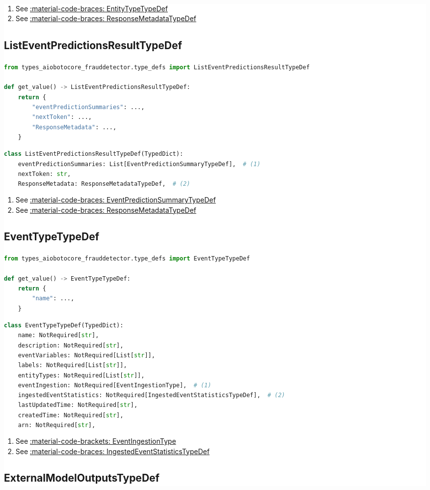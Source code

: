 1. See [:material-code-braces: EntityTypeTypeDef](./type_defs.md#entitytypetypedef) 
2. See [:material-code-braces: ResponseMetadataTypeDef](./type_defs.md#responsemetadatatypedef) 
## ListEventPredictionsResultTypeDef

```python title="Usage Example"
from types_aiobotocore_frauddetector.type_defs import ListEventPredictionsResultTypeDef

def get_value() -> ListEventPredictionsResultTypeDef:
    return {
        "eventPredictionSummaries": ...,
        "nextToken": ...,
        "ResponseMetadata": ...,
    }
```

```python title="Definition"
class ListEventPredictionsResultTypeDef(TypedDict):
    eventPredictionSummaries: List[EventPredictionSummaryTypeDef],  # (1)
    nextToken: str,
    ResponseMetadata: ResponseMetadataTypeDef,  # (2)
```

1. See [:material-code-braces: EventPredictionSummaryTypeDef](./type_defs.md#eventpredictionsummarytypedef) 
2. See [:material-code-braces: ResponseMetadataTypeDef](./type_defs.md#responsemetadatatypedef) 
## EventTypeTypeDef

```python title="Usage Example"
from types_aiobotocore_frauddetector.type_defs import EventTypeTypeDef

def get_value() -> EventTypeTypeDef:
    return {
        "name": ...,
    }
```

```python title="Definition"
class EventTypeTypeDef(TypedDict):
    name: NotRequired[str],
    description: NotRequired[str],
    eventVariables: NotRequired[List[str]],
    labels: NotRequired[List[str]],
    entityTypes: NotRequired[List[str]],
    eventIngestion: NotRequired[EventIngestionType],  # (1)
    ingestedEventStatistics: NotRequired[IngestedEventStatisticsTypeDef],  # (2)
    lastUpdatedTime: NotRequired[str],
    createdTime: NotRequired[str],
    arn: NotRequired[str],
```

1. See [:material-code-brackets: EventIngestionType](./literals.md#eventingestiontype) 
2. See [:material-code-braces: IngestedEventStatisticsTypeDef](./type_defs.md#ingestedeventstatisticstypedef) 
## ExternalModelOutputsTypeDef
